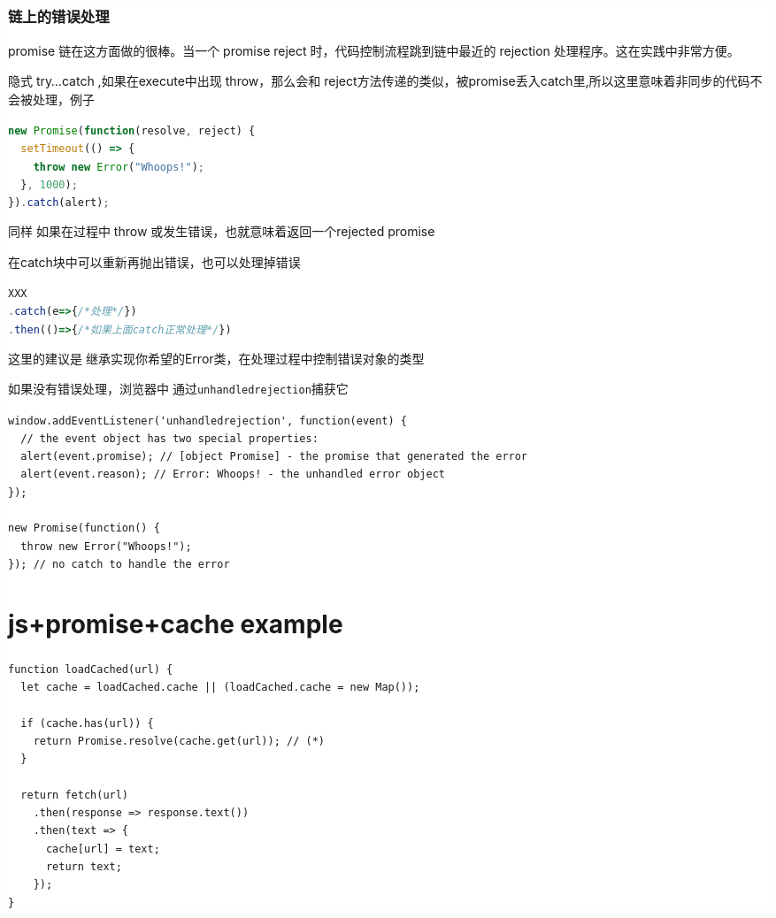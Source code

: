 ### 链上的错误处理

promise 链在这方面做的很棒。当一个 promise reject 时，代码控制流程跳到链中最近的 rejection 处理程序。这在实践中非常方便。

隐式 try…catch ,如果在execute中出现 throw，那么会和 reject方法传递的类似，被promise丢入catch里,所以这里意味着非同步的代码不会被处理，例子

```js
new Promise(function(resolve, reject) {
  setTimeout(() => {
    throw new Error("Whoops!");
  }, 1000);
}).catch(alert);
```

同样 如果在过程中 throw 或发生错误，也就意味着返回一个rejected promise

在catch块中可以重新再抛出错误，也可以处理掉错误

```js
XXX
.catch(e=>{/*处理*/})
.then(()=>{/*如果上面catch正常处理*/})
```


这里的建议是 继承实现你希望的Error类，在处理过程中控制错误对象的类型

如果没有错误处理，浏览器中 通过`unhandledrejection`捕获它

```
window.addEventListener('unhandledrejection', function(event) {
  // the event object has two special properties:
  alert(event.promise); // [object Promise] - the promise that generated the error
  alert(event.reason); // Error: Whoops! - the unhandled error object
});

new Promise(function() {
  throw new Error("Whoops!");
}); // no catch to handle the error
```

# js+promise+cache example

```
function loadCached(url) {
  let cache = loadCached.cache || (loadCached.cache = new Map());

  if (cache.has(url)) {
    return Promise.resolve(cache.get(url)); // (*)
  }

  return fetch(url)
    .then(response => response.text())
    .then(text => {
      cache[url] = text;
      return text;
    });
}
```
